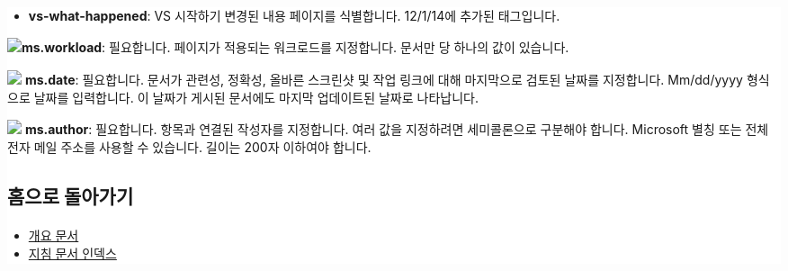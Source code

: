  - **vs-what-happened**: VS 시작하기 변경된 내용 페이지를 식별합니다. 12/1/14에 추가된 태그입니다.

![](./media/checkmark-small.png)**ms.workload**: 필요합니다. 페이지가 적용되는 워크로드를 지정합니다. 문서만 당 하나의 값이 있습니다. 

![](./media/checkmark-small.png) **ms.date**: 필요합니다. 문서가 관련성, 정확성, 올바른 스크린샷 및 작업 링크에 대해 마지막으로 검토된 날짜를 지정합니다. Mm/dd/yyyy 형식으로 날짜를 입력합니다. 이 날짜가 게시된 문서에도 마지막 업데이트된 날짜로 나타납니다.

![](./media/checkmark-small.png) **ms.author**: 필요합니다. 항목과 연결된 작성자를 지정합니다. 여러 값을 지정하려면 세미콜론으로 구분해야 합니다. Microsoft 별칭 또는 전체 전자 메일 주소를 사용할 수 있습니다. 길이는 200자 이하여야 합니다.

## 홈으로 돌아가기

- [개요 문서](./../README.md)
- [지침 문서 인덱스](./contributor-guide-index.md)



[Syntax]: #syntax
[Usage]: #usage
[Attributes and values for the properties section]: #attributes-and-values-for-the-properties-section
[Attributes and values for the tags section]: #attributes-and-values-for-the-tags-section





